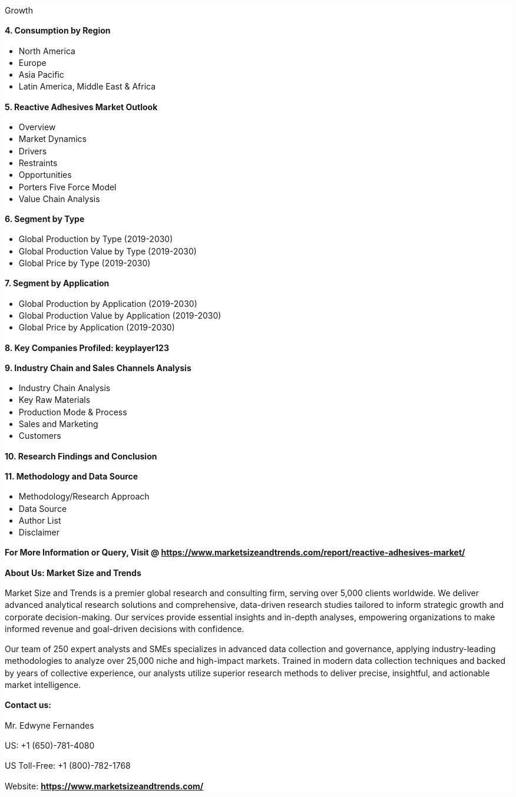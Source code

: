 Growth</li></ul><p><strong>4. Consumption by Region</strong></p><ul><li>North America</li><li>Europe</li><li>Asia Pacific</li><li>Latin America, Middle East &amp; Africa</li></ul><p><strong>5. Reactive Adhesives Market Outlook</strong></p><ul><li>Overview</li><li>Market Dynamics</li><li>Drivers</li><li>Restraints</li><li>Opportunities</li><li>Porters Five Force Model</li><li>Value Chain Analysis&nbsp;</li></ul><p><strong>6. Segment by Type</strong></p><ul><li>Global Production by Type (2019-2030)</li><li>Global Production Value by Type (2019-2030)</li><li>Global Price by Type (2019-2030)</li></ul><p><strong>7. Segment by Application</strong></p><ul><li>Global Production by Application (2019-2030)</li><li>Global Production Value by Application (2019-2030)</li><li>Global Price by Application (2019-2030)</li></ul><p><strong>8. Key Companies Profiled: keyplayer123</strong></p><p><strong>9. Industry Chain and Sales Channels Analysis</strong></p><ul><li>Industry Chain Analysis</li><li>Key Raw Materials</li><li>Production Mode &amp; Process</li><li>Sales and Marketing</li><li>Customers</li></ul><p><strong>10. Research Findings and Conclusion</strong></p><p><strong>11. Methodology and Data Source</strong></p><ul><li>Methodology/Research Approach</li><li>Data Source</li><li>Author List</li><li>Disclaimer</li></ul></p><p><strong>For More Information or Query, Visit @ <a href="https://www.marketsizeandtrends.com/report/reactive-adhesives-market/">https://www.marketsizeandtrends.com/report/reactive-adhesives-market/</a></strong></p><p><strong>About Us: Market Size and Trends</strong></p><p>Market Size and Trends is a premier global research and consulting firm, serving over 5,000 clients worldwide. We deliver advanced analytical research solutions and comprehensive, data-driven research studies tailored to inform strategic growth and corporate decision-making. Our services provide essential insights and in-depth analyses, empowering organizations to make informed revenue and goal-driven decisions with confidence.</p><p>Our team of 250 expert analysts and SMEs specializes in advanced data collection and governance, applying industry-leading methodologies to analyze over 25,000 niche and high-impact markets. Trained in modern data collection techniques and backed by years of collective experience, our analysts utilize superior research methods to deliver precise, insightful, and actionable market intelligence.</p><p><strong>Contact us:</strong></p><p>Mr. Edwyne Fernandes</p><p>US: +1 (650)-781-4080</p><p>US Toll-Free: +1 (800)-782-1768</p><p>Website: <strong><a href="https://www.marketsizeandtrends.com/">https://www.marketsizeandtrends.com/</a></strong></p>
